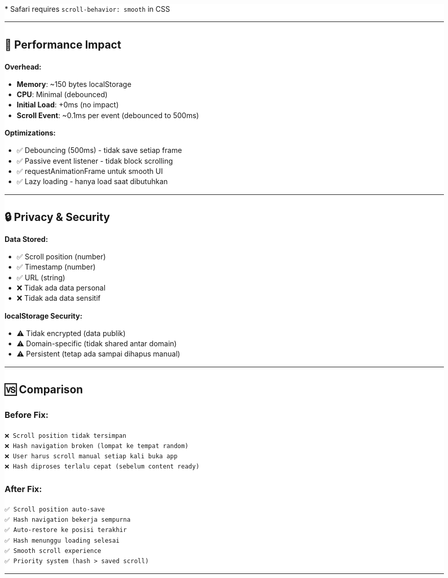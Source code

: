 \* Safari requires `scroll-behavior: smooth` in CSS

---

## 🚀 Performance Impact

**Overhead:**
- **Memory**: ~150 bytes localStorage
- **CPU**: Minimal (debounced)
- **Initial Load**: +0ms (no impact)
- **Scroll Event**: ~0.1ms per event (debounced to 500ms)

**Optimizations:**
- ✅ Debouncing (500ms) - tidak save setiap frame
- ✅ Passive event listener - tidak block scrolling
- ✅ requestAnimationFrame untuk smooth UI
- ✅ Lazy loading - hanya load saat dibutuhkan

---

## 🔒 Privacy & Security

**Data Stored:**
- ✅ Scroll position (number)
- ✅ Timestamp (number)
- ✅ URL (string)
- ❌ Tidak ada data personal
- ❌ Tidak ada data sensitif

**localStorage Security:**
- ⚠️ Tidak encrypted (data publik)
- ⚠️ Domain-specific (tidak shared antar domain)
- ⚠️ Persistent (tetap ada sampai dihapus manual)

---

## 🆚 Comparison

### Before Fix:
```
❌ Scroll position tidak tersimpan
❌ Hash navigation broken (lompat ke tempat random)
❌ User harus scroll manual setiap kali buka app
❌ Hash diproses terlalu cepat (sebelum content ready)
```

### After Fix:
```
✅ Scroll position auto-save
✅ Hash navigation bekerja sempurna
✅ Auto-restore ke posisi terakhir
✅ Hash menunggu loading selesai
✅ Smooth scroll experience
✅ Priority system (hash > saved scroll)
```

---